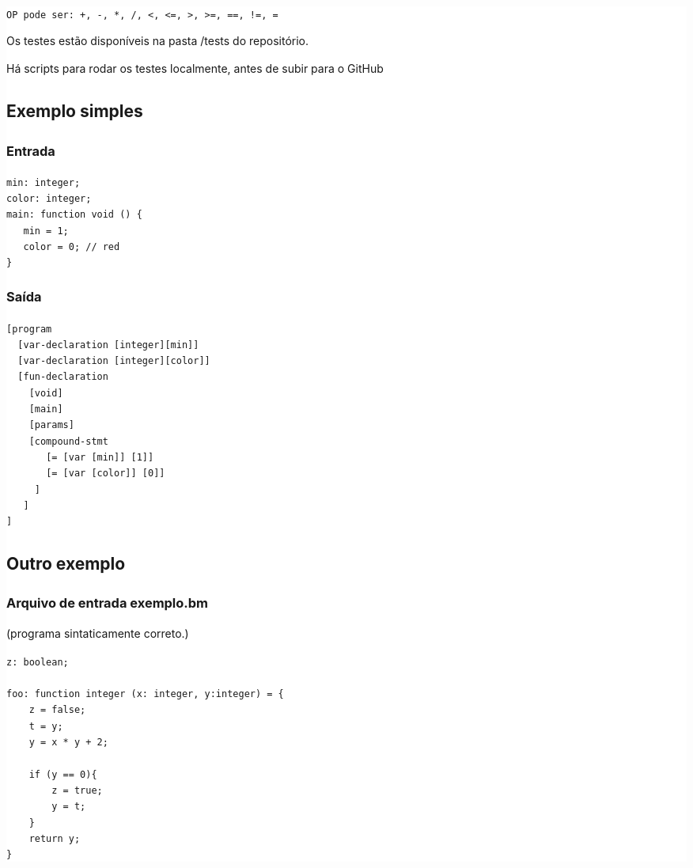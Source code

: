   ```OP pode ser: +, -, *, /, <, <=, >, >=, ==, !=, =```

Os testes estão disponíveis na pasta /tests do repositório.

Há scripts para rodar os testes localmente, antes de subir para o GitHub

## Exemplo simples

### Entrada

```
min: integer;
color: integer;
main: function void () {
   min = 1;
   color = 0; // red
}
```

### Saída

```
[program
  [var-declaration [integer][min]]
  [var-declaration [integer][color]]
  [fun-declaration
    [void]
    [main]
    [params]
    [compound-stmt
       [= [var [min]] [1]]
       [= [var [color]] [0]]
     ]
   ]
]
```


## Outro exemplo  
### Arquivo de entrada exemplo.bm
(programa sintaticamente correto.)

```
z: boolean;

foo: function integer (x: integer, y:integer) = {
    z = false;
    t = y;
    y = x * y + 2;

    if (y == 0){
        z = true;
        y = t;
    }
    return y;
}
